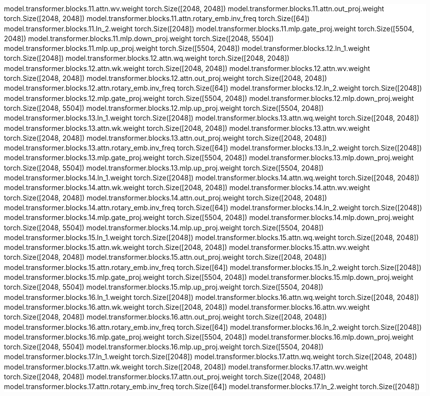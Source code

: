 model.transformer.blocks.11.attn.wv.weight torch.Size([2048, 2048])
model.transformer.blocks.11.attn.out_proj.weight torch.Size([2048, 2048])
model.transformer.blocks.11.attn.rotary_emb.inv_freq torch.Size([64])
model.transformer.blocks.11.ln_2.weight torch.Size([2048])
model.transformer.blocks.11.mlp.gate_proj.weight torch.Size([5504, 2048])
model.transformer.blocks.11.mlp.down_proj.weight torch.Size([2048, 5504])
model.transformer.blocks.11.mlp.up_proj.weight torch.Size([5504, 2048])
model.transformer.blocks.12.ln_1.weight torch.Size([2048])
model.transformer.blocks.12.attn.wq.weight torch.Size([2048, 2048])
model.transformer.blocks.12.attn.wk.weight torch.Size([2048, 2048])
model.transformer.blocks.12.attn.wv.weight torch.Size([2048, 2048])
model.transformer.blocks.12.attn.out_proj.weight torch.Size([2048, 2048])
model.transformer.blocks.12.attn.rotary_emb.inv_freq torch.Size([64])
model.transformer.blocks.12.ln_2.weight torch.Size([2048])
model.transformer.blocks.12.mlp.gate_proj.weight torch.Size([5504, 2048])
model.transformer.blocks.12.mlp.down_proj.weight torch.Size([2048, 5504])
model.transformer.blocks.12.mlp.up_proj.weight torch.Size([5504, 2048])
model.transformer.blocks.13.ln_1.weight torch.Size([2048])
model.transformer.blocks.13.attn.wq.weight torch.Size([2048, 2048])
model.transformer.blocks.13.attn.wk.weight torch.Size([2048, 2048])
model.transformer.blocks.13.attn.wv.weight torch.Size([2048, 2048])
model.transformer.blocks.13.attn.out_proj.weight torch.Size([2048, 2048])
model.transformer.blocks.13.attn.rotary_emb.inv_freq torch.Size([64])
model.transformer.blocks.13.ln_2.weight torch.Size([2048])
model.transformer.blocks.13.mlp.gate_proj.weight torch.Size([5504, 2048])
model.transformer.blocks.13.mlp.down_proj.weight torch.Size([2048, 5504])
model.transformer.blocks.13.mlp.up_proj.weight torch.Size([5504, 2048])
model.transformer.blocks.14.ln_1.weight torch.Size([2048])
model.transformer.blocks.14.attn.wq.weight torch.Size([2048, 2048])
model.transformer.blocks.14.attn.wk.weight torch.Size([2048, 2048])
model.transformer.blocks.14.attn.wv.weight torch.Size([2048, 2048])
model.transformer.blocks.14.attn.out_proj.weight torch.Size([2048, 2048])
model.transformer.blocks.14.attn.rotary_emb.inv_freq torch.Size([64])
model.transformer.blocks.14.ln_2.weight torch.Size([2048])
model.transformer.blocks.14.mlp.gate_proj.weight torch.Size([5504, 2048])
model.transformer.blocks.14.mlp.down_proj.weight torch.Size([2048, 5504])
model.transformer.blocks.14.mlp.up_proj.weight torch.Size([5504, 2048])
model.transformer.blocks.15.ln_1.weight torch.Size([2048])
model.transformer.blocks.15.attn.wq.weight torch.Size([2048, 2048])
model.transformer.blocks.15.attn.wk.weight torch.Size([2048, 2048])
model.transformer.blocks.15.attn.wv.weight torch.Size([2048, 2048])
model.transformer.blocks.15.attn.out_proj.weight torch.Size([2048, 2048])
model.transformer.blocks.15.attn.rotary_emb.inv_freq torch.Size([64])
model.transformer.blocks.15.ln_2.weight torch.Size([2048])
model.transformer.blocks.15.mlp.gate_proj.weight torch.Size([5504, 2048])
model.transformer.blocks.15.mlp.down_proj.weight torch.Size([2048, 5504])
model.transformer.blocks.15.mlp.up_proj.weight torch.Size([5504, 2048])
model.transformer.blocks.16.ln_1.weight torch.Size([2048])
model.transformer.blocks.16.attn.wq.weight torch.Size([2048, 2048])
model.transformer.blocks.16.attn.wk.weight torch.Size([2048, 2048])
model.transformer.blocks.16.attn.wv.weight torch.Size([2048, 2048])
model.transformer.blocks.16.attn.out_proj.weight torch.Size([2048, 2048])
model.transformer.blocks.16.attn.rotary_emb.inv_freq torch.Size([64])
model.transformer.blocks.16.ln_2.weight torch.Size([2048])
model.transformer.blocks.16.mlp.gate_proj.weight torch.Size([5504, 2048])
model.transformer.blocks.16.mlp.down_proj.weight torch.Size([2048, 5504])
model.transformer.blocks.16.mlp.up_proj.weight torch.Size([5504, 2048])
model.transformer.blocks.17.ln_1.weight torch.Size([2048])
model.transformer.blocks.17.attn.wq.weight torch.Size([2048, 2048])
model.transformer.blocks.17.attn.wk.weight torch.Size([2048, 2048])
model.transformer.blocks.17.attn.wv.weight torch.Size([2048, 2048])
model.transformer.blocks.17.attn.out_proj.weight torch.Size([2048, 2048])
model.transformer.blocks.17.attn.rotary_emb.inv_freq torch.Size([64])
model.transformer.blocks.17.ln_2.weight torch.Size([2048])